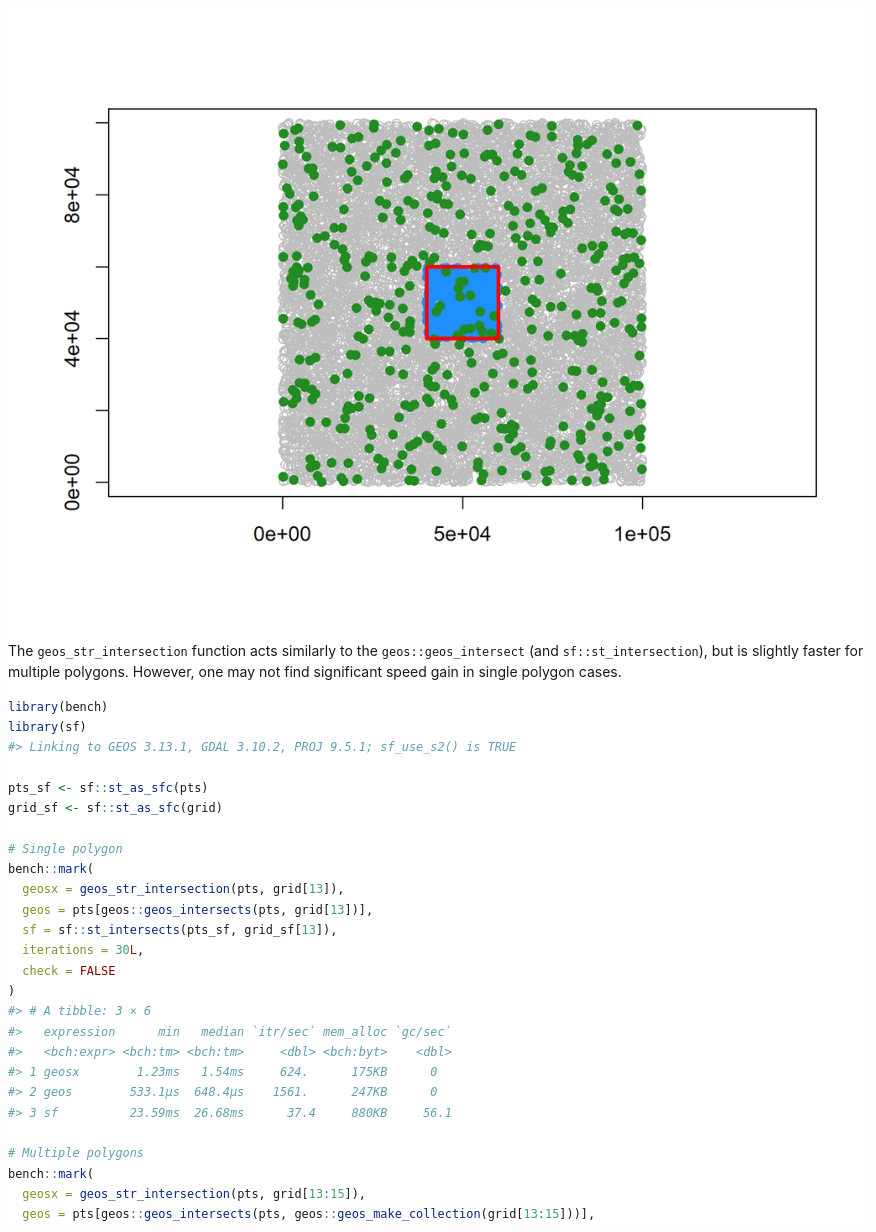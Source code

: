 <img src="man/figures/README-example-1.png" width="100%" />

The `geos_str_intersection` function acts similarly to the
`geos::geos_intersect` (and `sf::st_intersection`), but is slightly
faster for multiple polygons. However, one may not find significant
speed gain in single polygon cases.

``` r
library(bench)
library(sf)
#> Linking to GEOS 3.13.1, GDAL 3.10.2, PROJ 9.5.1; sf_use_s2() is TRUE

pts_sf <- sf::st_as_sfc(pts)
grid_sf <- sf::st_as_sfc(grid)

# Single polygon
bench::mark(
  geosx = geos_str_intersection(pts, grid[13]),
  geos = pts[geos::geos_intersects(pts, grid[13])],
  sf = sf::st_intersects(pts_sf, grid_sf[13]),
  iterations = 30L,
  check = FALSE
)
#> # A tibble: 3 × 6
#>   expression      min   median `itr/sec` mem_alloc `gc/sec`
#>   <bch:expr> <bch:tm> <bch:tm>     <dbl> <bch:byt>    <dbl>
#> 1 geosx        1.23ms   1.54ms     624.      175KB      0  
#> 2 geos        533.1µs  648.4µs    1561.      247KB      0  
#> 3 sf          23.59ms  26.68ms      37.4     880KB     56.1

# Multiple polygons
bench::mark(
  geosx = geos_str_intersection(pts, grid[13:15]),
  geos = pts[geos::geos_intersects(pts, geos::geos_make_collection(grid[13:15]))],
```